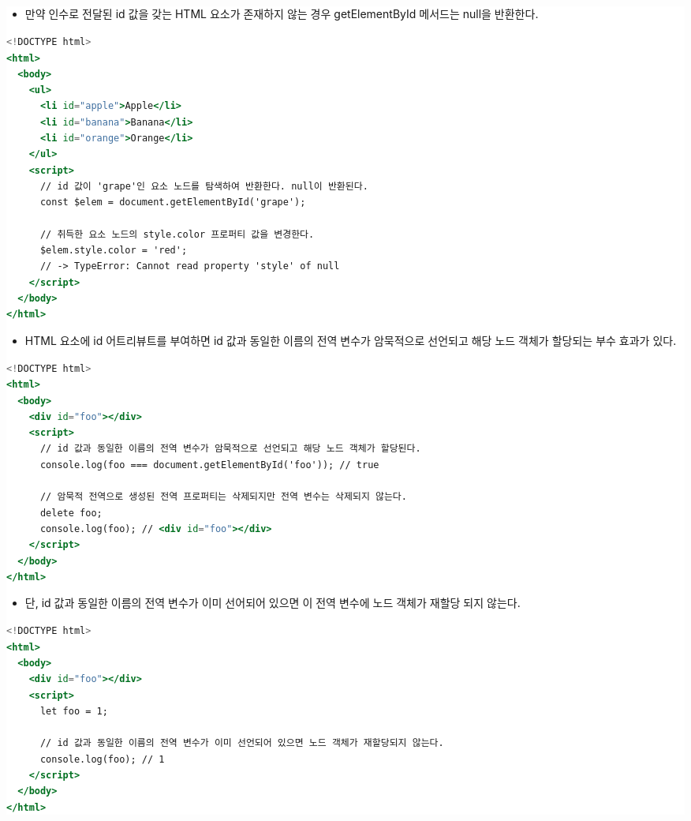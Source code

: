 - 만약 인수로 전달된 id 값을 갖는 HTML 요소가 존재하지 않는 경우 getElementById 메서드는 null을 반환한다.

```jsx
<!DOCTYPE html>
<html>
  <body>
    <ul>
      <li id="apple">Apple</li>
      <li id="banana">Banana</li>
      <li id="orange">Orange</li>
    </ul>
    <script>
      // id 값이 'grape'인 요소 노드를 탐색하여 반환한다. null이 반환된다.
      const $elem = document.getElementById('grape');

      // 취득한 요소 노드의 style.color 프로퍼티 값을 변경한다.
      $elem.style.color = 'red';
      // -> TypeError: Cannot read property 'style' of null
    </script>
  </body>
</html>
```

- HTML 요소에 id 어트리뷰트를 부여하면 id 값과 동일한 이름의 전역 변수가 암묵적으로 선언되고 해당 노드 객체가 할당되는 부수 효과가 있다.

```jsx
<!DOCTYPE html>
<html>
  <body>
    <div id="foo"></div>
    <script>
      // id 값과 동일한 이름의 전역 변수가 암묵적으로 선언되고 해당 노드 객체가 할당된다.
      console.log(foo === document.getElementById('foo')); // true

      // 암묵적 전역으로 생성된 전역 프로퍼티는 삭제되지만 전역 변수는 삭제되지 않는다.
      delete foo;
      console.log(foo); // <div id="foo"></div>
    </script>
  </body>
</html>
```

- 단, id 값과 동일한 이름의 전역 변수가 이미 선어되어 있으면 이 전역 변수에 노드 객체가 재할당 되지 않는다.

```jsx
<!DOCTYPE html>
<html>
  <body>
    <div id="foo"></div>
    <script>
      let foo = 1;

      // id 값과 동일한 이름의 전역 변수가 이미 선언되어 있으면 노드 객체가 재할당되지 않는다.
      console.log(foo); // 1
    </script>
  </body>
</html>
```
